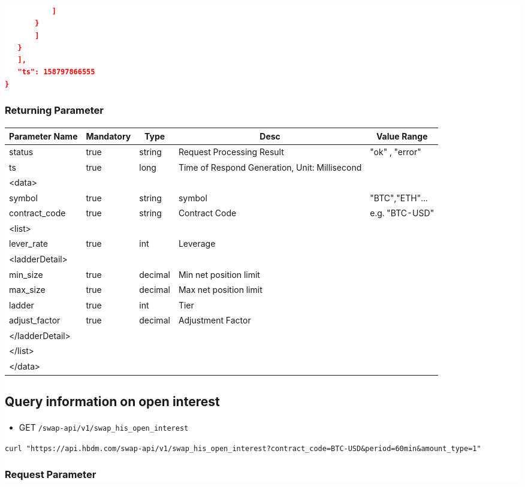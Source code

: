 ```json
           ]
       }
       ]
   }
   ],
   "ts": 158797866555
}

```


### Returning Parameter 

|    Parameter Name                 |    Mandatory    |    Type    |    Desc            |   Value Range       |
| ----------------------- | -------- | ------- | ------------------ | -------------- |
| status | true | string | Request Processing Result	 | "ok" , "error" |
| ts | true  | long | Time of Respond Generation, Unit: Millisecond |  |
| \<data\> |  |  |  |  |
| symbol | true  | string | symbol | "BTC","ETH"... |
| contract_code     | true     |  string | Contract Code   | e.g. "BTC-USD" |
| \<list\> |  |  |  |  |
| lever_rate   | true     | int  | Leverage               |                |
| \<ladderDetail\> |  |  |  |  |
| min_size | true | decimal | Min net position limit |  |
| max_size | true | decimal | Max net position limit |  |
| ladder | true | int | Tier |  |
| adjust_factor | true | decimal | Adjustment Factor |  |
| \</ladderDetail\> |  |  |  |  |
| \</list\> |  |  |  |  |
| \</data\> |  |  |  |  |

## Query information on open interest

- GET `/swap-api/v1/swap_his_open_interest`

```shell
curl "https://api.hbdm.com/swap-api/v1/swap_his_open_interest?contract_code=BTC-USD&period=60min&amount_type=1"
```

### Request Parameter 
